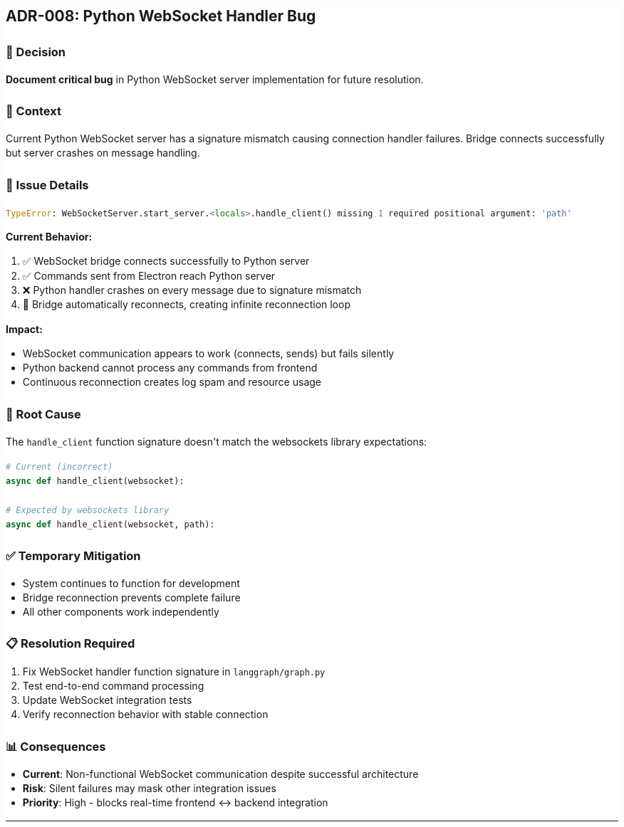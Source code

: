 
## ADR-008: Python WebSocket Handler Bug

### 🎯 Decision
**Document critical bug** in Python WebSocket server implementation for future resolution.

### 📝 Context
Current Python WebSocket server has a signature mismatch causing connection handler failures. Bridge connects successfully but server crashes on message handling.

### 🚨 Issue Details
```python
TypeError: WebSocketServer.start_server.<locals>.handle_client() missing 1 required positional argument: 'path'
```

**Current Behavior:**
1. ✅ WebSocket bridge connects successfully to Python server
2. ✅ Commands sent from Electron reach Python server
3. ❌ Python handler crashes on every message due to signature mismatch
4. 🔄 Bridge automatically reconnects, creating infinite reconnection loop

**Impact:**
- WebSocket communication appears to work (connects, sends) but fails silently
- Python backend cannot process any commands from frontend
- Continuous reconnection creates log spam and resource usage

### 🔧 Root Cause
The `handle_client` function signature doesn't match the websockets library expectations:
```python
# Current (incorrect)
async def handle_client(websocket):
    
# Expected by websockets library  
async def handle_client(websocket, path):
```

### ✅ Temporary Mitigation
- System continues to function for development
- Bridge reconnection prevents complete failure
- All other components work independently

### 📋 Resolution Required
1. Fix WebSocket handler function signature in `langgraph/graph.py`
2. Test end-to-end command processing
3. Update WebSocket integration tests
4. Verify reconnection behavior with stable connection

### 📊 Consequences
- **Current**: Non-functional WebSocket communication despite successful architecture
- **Risk**: Silent failures may mask other integration issues
- **Priority**: High - blocks real-time frontend ↔ backend integration

---